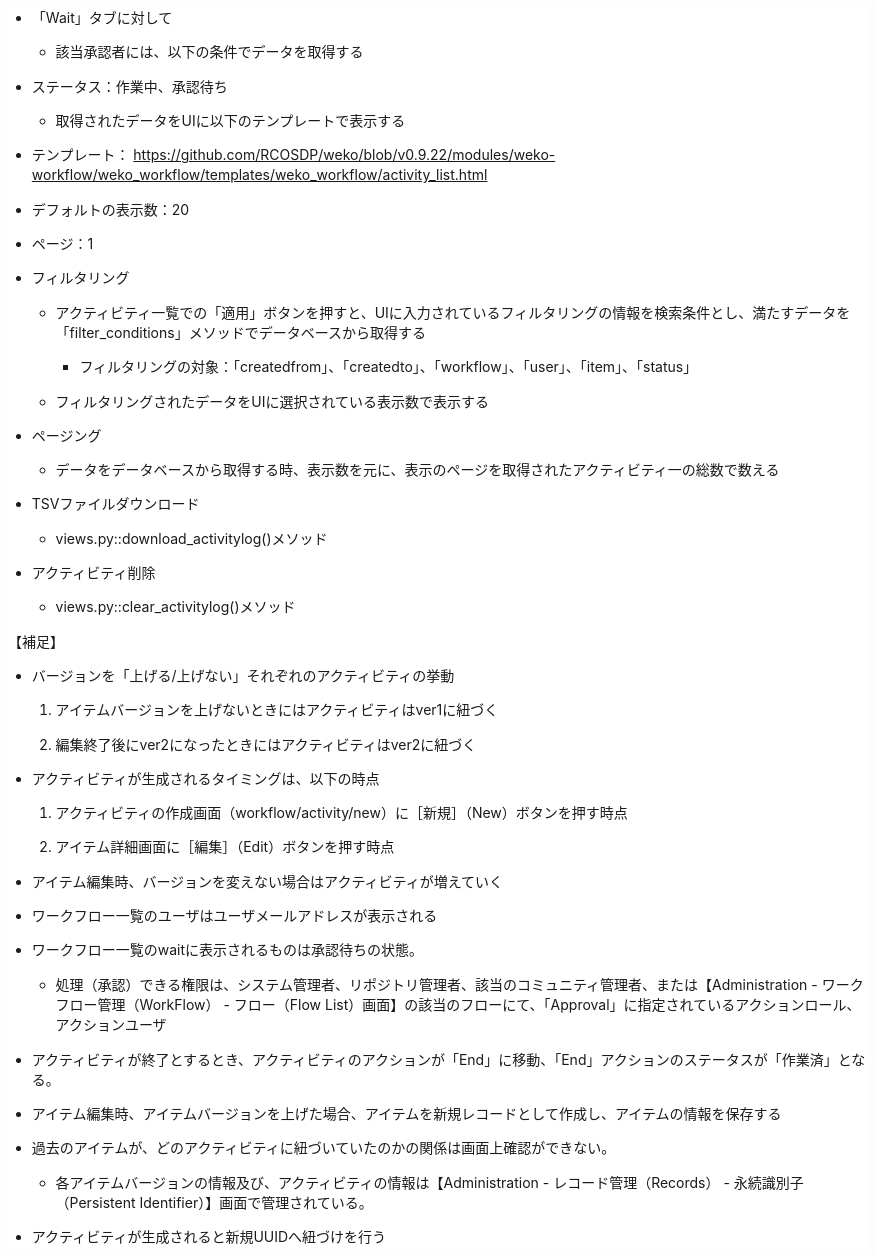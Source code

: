   - 「Wait」タブに対して

      - 該当承認者には、以下の条件でデータを取得する

- ステータス：作業中、承認待ち

  - 取得されたデータをUIに以下のテンプレートで表示する

- テンプレート： <https://github.com/RCOSDP/weko/blob/v0.9.22/modules/weko-workflow/weko_workflow/templates/weko_workflow/activity_list.html>

- デフォルトの表示数：20  
- ページ：1

- フィルタリング

  - アクティビティ一覧での「適用」ボタンを押すと、UIに入力されているフィルタリングの情報を検索条件とし、満たすデータを「filter_conditions」メソッドでデータベースから取得する  
    - フィルタリングの対象：「createdfrom」、「createdto」、「workflow」、「user」、「item」、「status」

  - フィルタリングされたデータをUIに選択されている表示数で表示する

- ページング

  - データをデータベースから取得する時、表示数を元に、表示のページを取得されたアクティビティ一の総数で数える

- TSVファイルダウンロード

  - views.py::download_activitylog()メソッド

- アクティビティ削除

  - views.py::clear_activitylog()メソッド

【補足】

  - バージョンを「上げる/上げない」それぞれのアクティビティの挙動

    1. アイテムバージョンを上げないときにはアクティビティはver1に紐づく

    2. 編集終了後にver2になったときにはアクティビティはver2に紐づく

  - アクティビティが生成されるタイミングは、以下の時点

    1. アクティビティの作成画面（workflow/activity/new）に［新規］（New）ボタンを押す時点

    2. アイテム詳細画面に［編集］（Edit）ボタンを押す時点

  - アイテム編集時、バージョンを変えない場合はアクティビティが増えていく

  - ワークフロー一覧のユーザはユーザメールアドレスが表示される

  - ワークフロー一覧のwaitに表示されるものは承認待ちの状態。  
    - 処理（承認）できる権限は、システム管理者、リポジトリ管理者、該当のコミュニティ管理者、または【Administration - ワークフロー管理（WorkFlow） - フロー（Flow List）画面】の該当のフローにて、「Approval」に指定されているアクションロール、アクションユーザ

  - アクティビティが終了とするとき、アクティビティのアクションが「End」に移動、「End」アクションのステータスが「作業済」となる。

  - アイテム編集時、アイテムバージョンを上げた場合、アイテムを新規レコードとして作成し、アイテムの情報を保存する

  - 過去のアイテムが、どのアクティビティに紐づいていたのかの関係は画面上確認ができない。  
    - 各アイテムバージョンの情報及び、アクティビティの情報は【Administration - レコード管理（Records） - 永続識別子（Persistent Identifier）】画面で管理されている。

  - アクティビティが生成されると新規UUIDへ紐づけを行う
